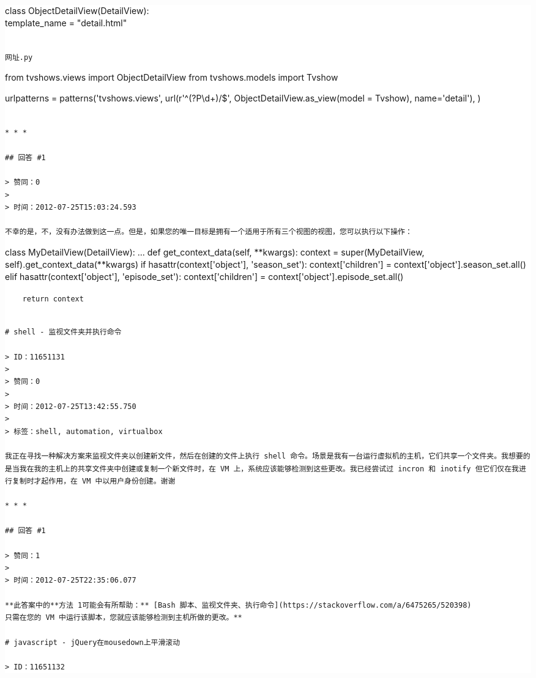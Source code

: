 class ObjectDetailView(DetailView):  
    template_name = "detail.html" 
```

网址.py

```
from tvshows.views import ObjectDetailView
from tvshows.models import Tvshow

urlpatterns = patterns('tvshows.views',
    url(r'^(?P<pk>\d+)/$', ObjectDetailView.as_view(model = Tvshow), name='detail'),
) 
```

* * *

## 回答 #1

> 赞同：0
> 
> 时间：2012-07-25T15:03:24.593

不幸的是，不，没有办法做到这一点。但是，如果您的唯一目标是拥有一个适用于所有三个视图的视图，您可以执行以下操作：

```
class MyDetailView(DetailView):
    ...
    def get_context_data(self, **kwargs):
        context = super(MyDetailView, self).get_context_data(**kwargs)
        if hasattr(context['object'], 'season_set'):
            context['children'] = context['object'].season_set.all()
        elif hasattr(context['object'], 'episode_set'):
            context['children'] = context['object'].episode_set.all()

        return context 
```

# shell - 监视文件夹并执行命令

> ID：11651131
> 
> 赞同：0
> 
> 时间：2012-07-25T13:42:55.750
> 
> 标签：shell, automation, virtualbox

我正在寻找一种解决方案来监视文件夹以创建新文件，然后在创建的文件上执行 shell 命令。场景是我有一台运行虚拟机的主机，它们共享一个文件夹。我想要的是当我在我的主机上的共享文件夹中创建或复制一个新文件时，在 VM 上，系统应该能够检测到这些更改。我已经尝试过 incron 和 inotify 但它们仅在我进行复制时才起作用，在 VM 中以用户身份创建。谢谢

* * *

## 回答 #1

> 赞同：1
> 
> 时间：2012-07-25T22:35:06.077

**此答案中的**方法 1可能会有所帮助：** [Bash 脚本、监视文件夹、执行命令](https://stackoverflow.com/a/6475265/520398)
只需在您的 VM 中运行该脚本，您就应该能够检测到主机所做的更改。**

# javascript - jQuery在mousedown上平滑滚动

> ID：11651132
```